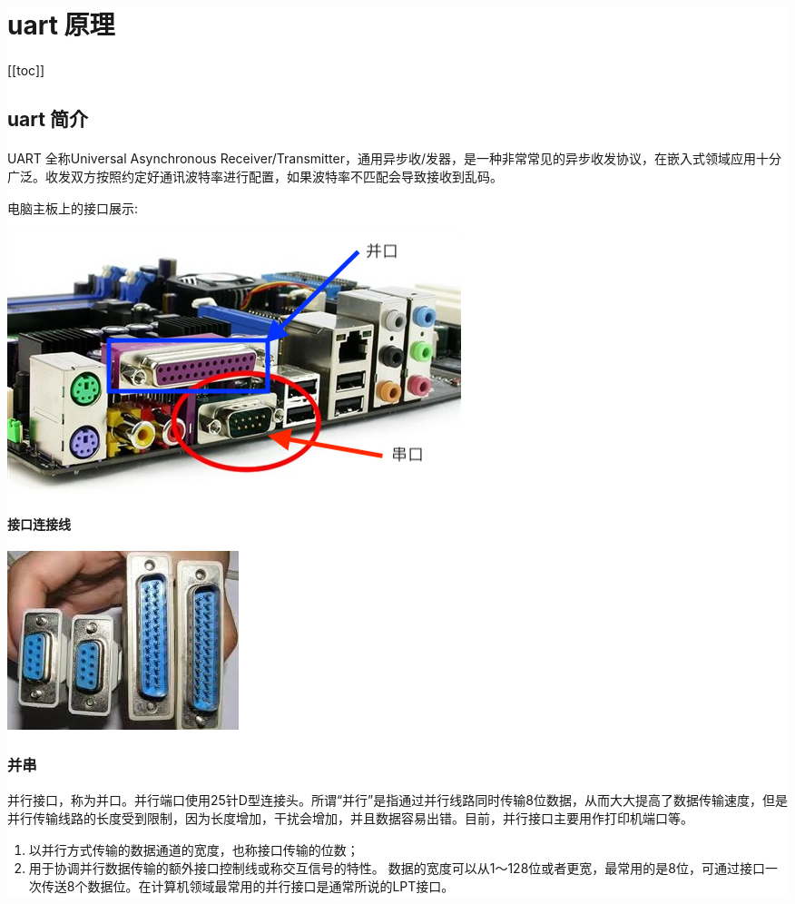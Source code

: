 # uart 原理

[[toc]]

## uart 简介

UART 全称Universal Asynchronous Receiver/Transmitter，通用异步收/发器，是一种非常常见的异步收发协议，在嵌入式领域应用十分广泛。收发双方按照约定好通讯波特率进行配置，如果波特率不匹配会导致接收到乱码。


电脑主板上的接口展示:

![](../public/images/arduino/001165468.jpeg)


#### 接口连接线

![](../public/images/arduino/images.jpeg)


### 并串

并行接口，称为并口。并行端口使用25针D型连接头。所谓“并行”是指通过并行线路同时传输8位数据，从而大大提高了数据传输速度，但是并行传输线路的长度受到限制，因为长度增加，干扰会增加，并且数据容易出错。目前，并行接口主要用作打印机端口等。

1. 以并行方式传输的数据通道的宽度，也称接口传输的位数；
2. 用于协调并行数据传输的额外接口控制线或称交互信号的特性。 数据的宽度可以从1～128位或者更宽，最常用的是8位，可通过接口一次传送8个数据位。在计算机领域最常用的并行接口是通常所说的LPT接口。
